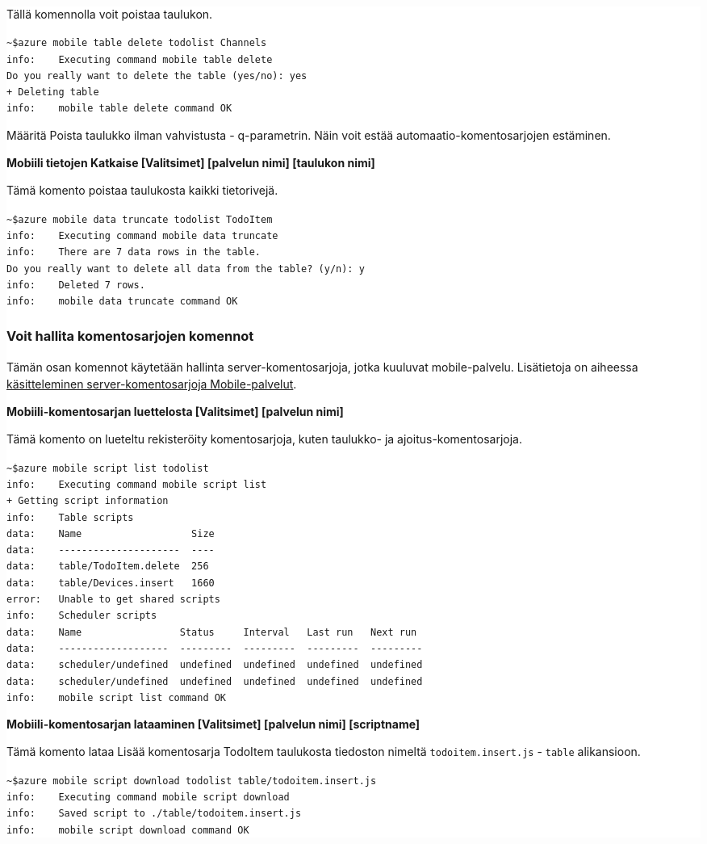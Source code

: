 Tällä komennolla voit poistaa taulukon.

    ~$azure mobile table delete todolist Channels
    info:    Executing command mobile table delete
    Do you really want to delete the table (yes/no): yes
    + Deleting table
    info:    mobile table delete command OK

Määritä Poista taulukko ilman vahvistusta - q-parametrin. Näin voit estää automaatio-komentosarjojen estäminen.

**Mobiili tietojen Katkaise [Valitsimet] [palvelun nimi] [taulukon nimi]**

Tämä komento poistaa taulukosta kaikki tietorivejä.

    ~$azure mobile data truncate todolist TodoItem
    info:    Executing command mobile data truncate
    info:    There are 7 data rows in the table.
    Do you really want to delete all data from the table? (y/n): y
    info:    Deleted 7 rows.
    info:    mobile data truncate command OK


### <a name="Mobile_Scripts"></a>Voit hallita komentosarjojen komennot

Tämän osan komennot käytetään hallinta server-komentosarjoja, jotka kuuluvat mobile-palvelu. Lisätietoja on aiheessa [käsitteleminen server-komentosarjoja Mobile-palvelut](https://github.com/Azure/azure-mobile-services/blob/master/docs/mobile-services-how-to-use-server-scripts.md).

**Mobiili-komentosarjan luettelosta [Valitsimet] [palvelun nimi]**

Tämä komento on lueteltu rekisteröity komentosarjoja, kuten taulukko- ja ajoitus-komentosarjoja.

    ~$azure mobile script list todolist
    info:    Executing command mobile script list
    + Getting script information
    info:    Table scripts
    data:    Name                   Size
    data:    ---------------------  ----
    data:    table/TodoItem.delete  256
    data:    table/Devices.insert   1660
    error:   Unable to get shared scripts
    info:    Scheduler scripts
    data:    Name                 Status     Interval   Last run   Next run
    data:    -------------------  ---------  ---------  ---------  ---------
    data:    scheduler/undefined  undefined  undefined  undefined  undefined
    data:    scheduler/undefined  undefined  undefined  undefined  undefined
    info:    mobile script list command OK

**Mobiili-komentosarjan lataaminen [Valitsimet] [palvelun nimi] [scriptname]**

Tämä komento lataa Lisää komentosarja TodoItem taulukosta tiedoston nimeltä `todoitem.insert.js` - `table` alikansioon.

    ~$azure mobile script download todolist table/todoitem.insert.js
    info:    Executing command mobile script download
    info:    Saved script to ./table/todoitem.insert.js
    info:    mobile script download command OK
